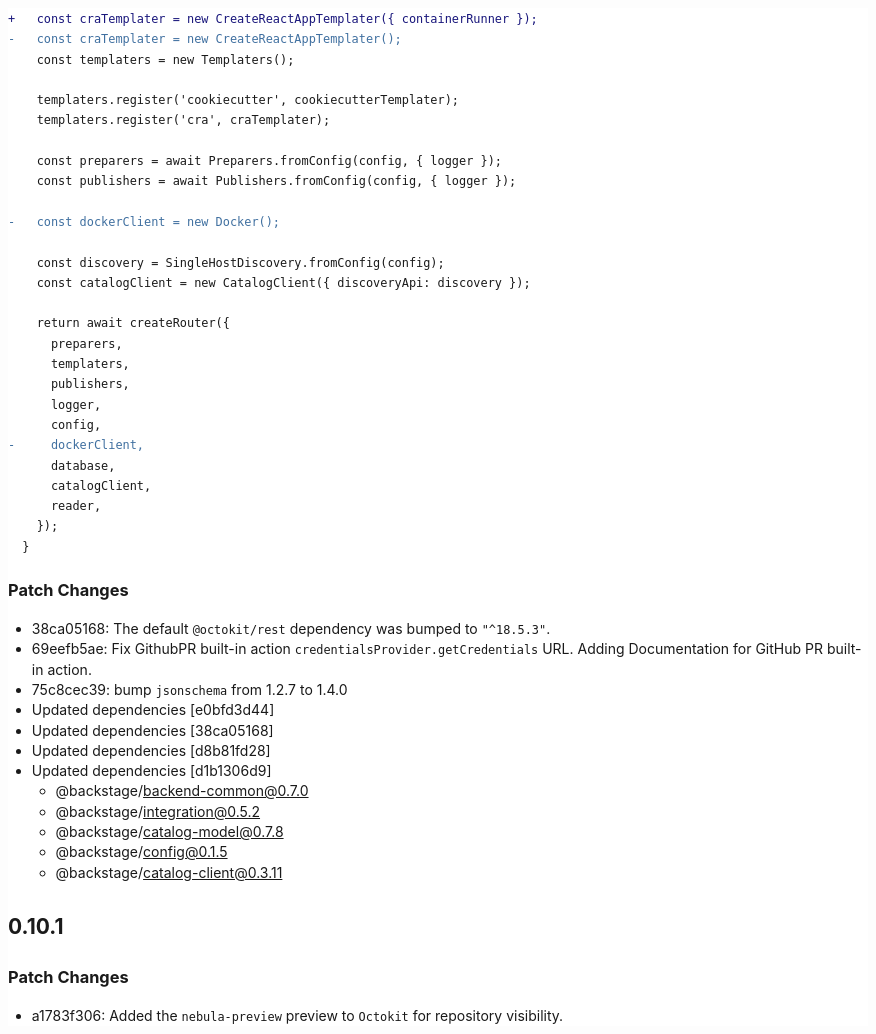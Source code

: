   ```diff
  +   const craTemplater = new CreateReactAppTemplater({ containerRunner });
  -   const craTemplater = new CreateReactAppTemplater();
      const templaters = new Templaters();

      templaters.register('cookiecutter', cookiecutterTemplater);
      templaters.register('cra', craTemplater);

      const preparers = await Preparers.fromConfig(config, { logger });
      const publishers = await Publishers.fromConfig(config, { logger });

  -   const dockerClient = new Docker();

      const discovery = SingleHostDiscovery.fromConfig(config);
      const catalogClient = new CatalogClient({ discoveryApi: discovery });

      return await createRouter({
        preparers,
        templaters,
        publishers,
        logger,
        config,
  -     dockerClient,
        database,
        catalogClient,
        reader,
      });
    }
  ```

### Patch Changes

- 38ca05168: The default `@octokit/rest` dependency was bumped to `"^18.5.3"`.
- 69eefb5ae: Fix GithubPR built-in action `credentialsProvider.getCredentials` URL.
  Adding Documentation for GitHub PR built-in action.
- 75c8cec39: bump `jsonschema` from 1.2.7 to 1.4.0
- Updated dependencies [e0bfd3d44]
- Updated dependencies [38ca05168]
- Updated dependencies [d8b81fd28]
- Updated dependencies [d1b1306d9]
  - @backstage/backend-common@0.7.0
  - @backstage/integration@0.5.2
  - @backstage/catalog-model@0.7.8
  - @backstage/config@0.1.5
  - @backstage/catalog-client@0.3.11

## 0.10.1

### Patch Changes

- a1783f306: Added the `nebula-preview` preview to `Octokit` for repository visibility.

